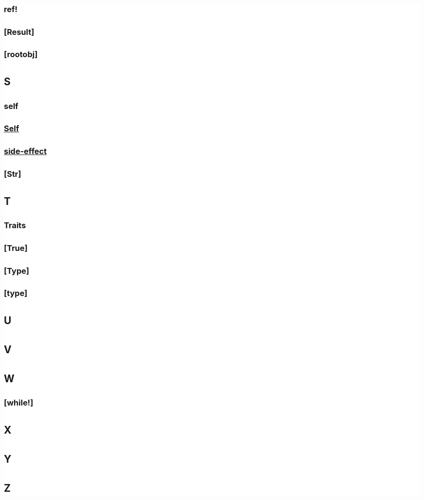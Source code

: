 ### ref&excl;

### [Result]

### [rootobj]

## S

### self

### [Self](../syntax/type/special.md)

### [side-effect](../syntax/07_side_effect.md)

### [Str]

## T

### Traits

### [True]

### [Type]

### [type]

## U

## V

## W

### [while!]

## X

## Y

## Z
